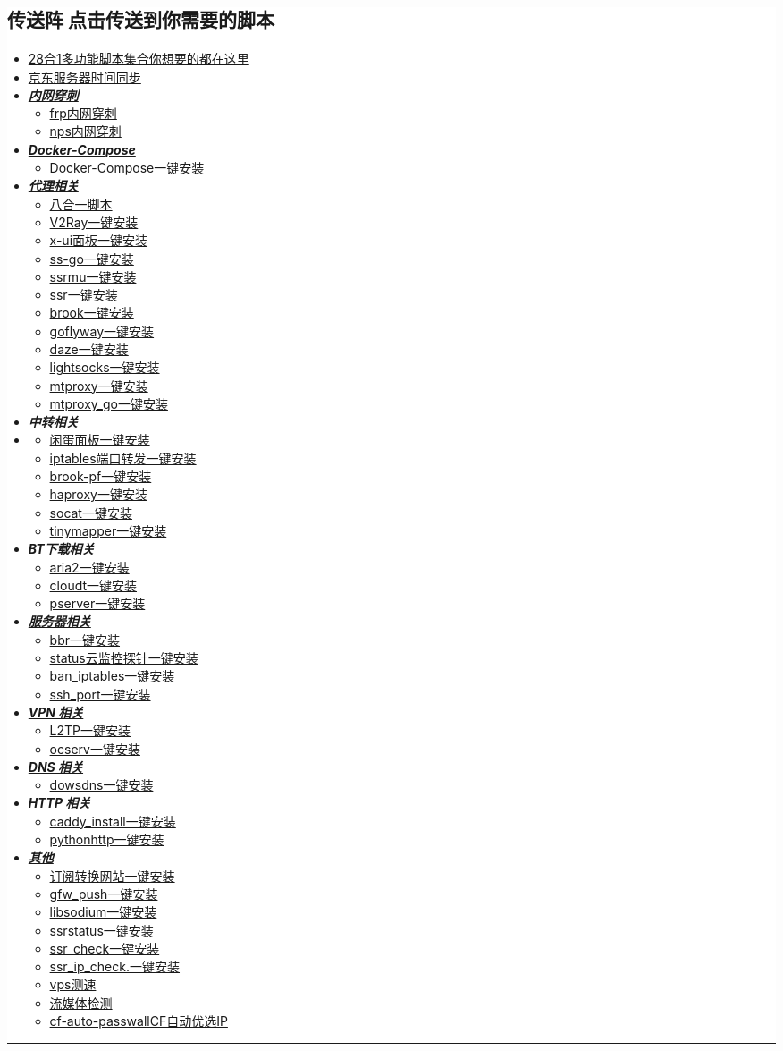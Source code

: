

## 传送阵  点击传送到你需要的脚本
  * [28合1多功能脚本集合你想要的都在这里](#28合1多功能脚本集合你想要的都在这里)
  * [京东服务器时间同步](#京东服务器时间同步)
* [***内网穿刺***](#内网穿刺)
  * [frp内网穿刺](#frp内网穿刺)
  * [nps内网穿刺](#nps内网穿刺)
* [***Docker-Compose***](#Docker)
  *  [Docker-Compose一键安装](#Docker-Compose一键安装)
* [***代理相关***](#代理相关)
  * [八合一脚本](#八合一脚本)
  * [V2Ray一键安装](#V2Ray一键安装)
  * [x-ui面板一键安装](#x-ui面板一键安装)
  * [ss-go一键安装](#ss_go一键安装)
  * [ssrmu一键安装](#ssrmu一键安装)
  * [ssr一键安装](#ssr一键安装)
  * [brook一键安装](#brook一键安装)
  * [goflyway一键安装](#goflyway一键安装)
  * [daze一键安装](#daze一键安装)
  * [lightsocks一键安装](#lightsocks一键安装)
  * [mtproxy一键安装](#mtproxy一键安装)
  * [mtproxy_go一键安装](#mtproxy_go一键安装)
* [***中转相关***](#中转相关)
* * [闲蛋面板一键安装](#闲蛋面板一键安装)
  * [iptables端口转发一键安装](#iptables端口转发一键安装)
  * [brook-pf一键安装](#brook-pf一键安装)
  * [haproxy一键安装](#haproxy一键安装)
  * [socat一键安装](#socat一键安装)
  * [tinymapper一键安装](#tinymapper一键安装)
* [***BT下载相关***](#bt下载相关)
  * [aria2一键安装](#aria2一键安装)
  * [cloudt一键安装](#cloudt一键安装)
  * [pserver一键安装](#pserver一键安装)
* [***服务器相关***](#服务器相关)
  * [bbr一键安装](#bbr一键安装)
  * [status云监控探针一键安装](#status云监控探针一键安装)
  * [ban_iptables一键安装](#ban_iptables一键安装)
  * [ssh_port一键安装](#ssh_port一键安装)
* [***VPN 相关***](#vpn相关)
  * [L2TP一键安装](#L2TP一键安装)
  * [ocserv一键安装](#ocserv一键安装)
* [***DNS 相关***](#dns相关)
  * [dowsdns一键安装](#dowsdns一键安装)
* [***HTTP 相关***](#http相关)
  * [caddy_install一键安装](#caddy_install一键安装)
  * [pythonhttp一键安装](#pythonhttp一键安装)
* [***其他***](#其他)
  * [订阅转换网站一键安装](#订阅转换网站一键安装)
  * [gfw_push一键安装](#gfw_push一键安装)
  * [libsodium一键安装](#libsodium一键安装)
  * [ssrstatus一键安装](#ssrstatus一键安装)
  * [ssr_check一键安装](#ssr_check一键安装)
  * [ssr_ip_check.一键安装](#ssr_ip_check一键安装)
  * [vps测速](#vps测速)
  * [流媒体检测](#流媒体检测)
  * [cf-auto-passwallCF自动优选IP](#CF自动优选IP)

---